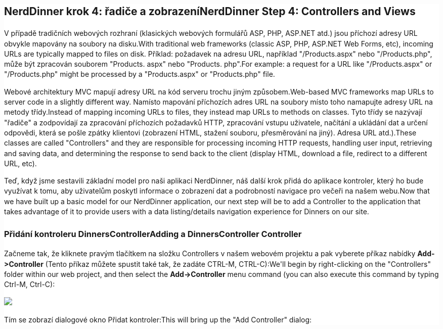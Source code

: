 ## <a name="nerddinner-step-4-controllers-and-views"></a><span data-ttu-id="f6f76-109">NerdDinner krok 4: řadiče a zobrazení</span><span class="sxs-lookup"><span data-stu-id="f6f76-109">NerdDinner Step 4: Controllers and Views</span></span>

<span data-ttu-id="f6f76-110">V případě tradičních webových rozhraní (klasických webových formulářů ASP, PHP, ASP.NET atd.) jsou příchozí adresy URL obvykle mapovány na soubory na disku.</span><span class="sxs-lookup"><span data-stu-id="f6f76-110">With traditional web frameworks (classic ASP, PHP, ASP.NET Web Forms, etc), incoming URLs are typically mapped to files on disk.</span></span> <span data-ttu-id="f6f76-111">Příklad: požadavek na adresu URL, například "/Products.aspx" nebo "/Products.php", může být zpracován souborem "Products. aspx" nebo "Products. php".</span><span class="sxs-lookup"><span data-stu-id="f6f76-111">For example: a request for a URL like "/Products.aspx" or "/Products.php" might be processed by a "Products.aspx" or "Products.php" file.</span></span>

<span data-ttu-id="f6f76-112">Webové architektury MVC mapují adresy URL na kód serveru trochu jiným způsobem.</span><span class="sxs-lookup"><span data-stu-id="f6f76-112">Web-based MVC frameworks map URLs to server code in a slightly different way.</span></span> <span data-ttu-id="f6f76-113">Namísto mapování příchozích adres URL na soubory místo toho namapujte adresy URL na metody třídy.</span><span class="sxs-lookup"><span data-stu-id="f6f76-113">Instead of mapping incoming URLs to files, they instead map URLs to methods on classes.</span></span> <span data-ttu-id="f6f76-114">Tyto třídy se nazývají "řadiče" a zodpovídají za zpracování příchozích požadavků HTTP, zpracování vstupu uživatele, načítání a ukládání dat a určení odpovědi, která se pošle zpátky klientovi (zobrazení HTML, stažení souboru, přesměrování na jiný). Adresa URL atd.).</span><span class="sxs-lookup"><span data-stu-id="f6f76-114">These classes are called "Controllers" and they are responsible for processing incoming HTTP requests, handling user input, retrieving and saving data, and determining the response to send back to the client (display HTML, download a file, redirect to a different URL, etc).</span></span>

<span data-ttu-id="f6f76-115">Teď, když jsme sestavili základní model pro naši aplikaci NerdDinner, náš další krok přidá do aplikace kontroler, který ho bude využívat k tomu, aby uživatelům poskytl informace o zobrazení dat a podrobností navigace pro večeři na našem webu.</span><span class="sxs-lookup"><span data-stu-id="f6f76-115">Now that we have built up a basic model for our NerdDinner application, our next step will be to add a Controller to the application that takes advantage of it to provide users with a data listing/details navigation experience for Dinners on our site.</span></span>

### <a name="adding-a-dinnerscontroller-controller"></a><span data-ttu-id="f6f76-116">Přidání kontroleru DinnersController</span><span class="sxs-lookup"><span data-stu-id="f6f76-116">Adding a DinnersController Controller</span></span>

<span data-ttu-id="f6f76-117">Začneme tak, že kliknete pravým tlačítkem na složku Controllers v našem webovém projektu a pak vyberete příkaz nabídky **Add-&gt;Controller** (Tento příkaz můžete spustit také tak, že zadáte CTRL-M, CTRL-C):</span><span class="sxs-lookup"><span data-stu-id="f6f76-117">We'll begin by right-clicking on the "Controllers" folder within our web project, and then select the **Add-&gt;Controller** menu command (you can also execute this command by typing Ctrl-M, Ctrl-C):</span></span>

![](use-controllers-and-views-to-implement-a-listingdetails-ui/_static/image1.png)

<span data-ttu-id="f6f76-118">Tím se zobrazí dialogové okno Přidat kontroler:</span><span class="sxs-lookup"><span data-stu-id="f6f76-118">This will bring up the "Add Controller" dialog:</span></span>
